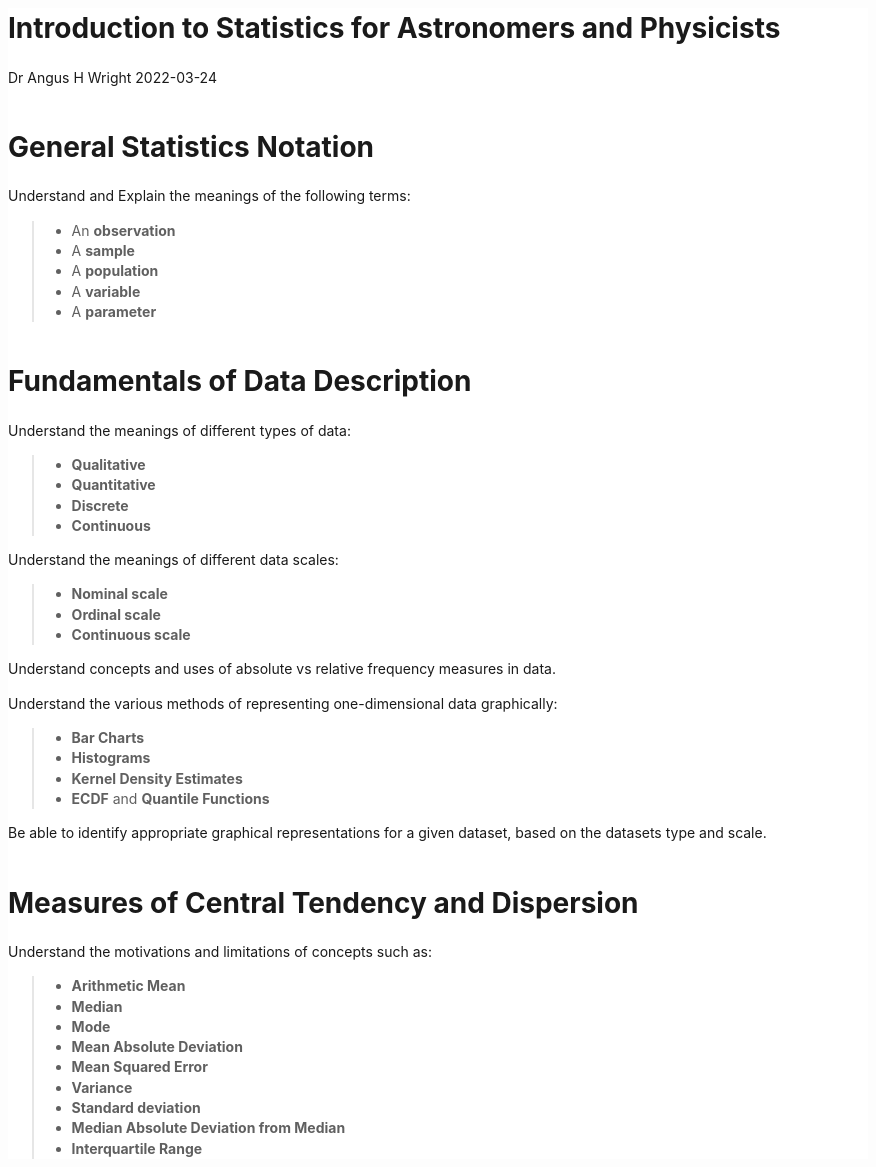 Introduction to Statistics for Astronomers and Physicists
================
Dr Angus H Wright
2022-03-24



# General Statistics Notation 

Understand and Explain the meanings of the following terms:

> -   An **observation**
> -   A **sample**
> -   A **population**
> -   A **variable**
> -   A **parameter**



# Fundamentals of Data Description 

Understand the meanings of different types of data:

> -   **Qualitative**
> -   **Quantitative**
> -   **Discrete**
> -   **Continuous**

Understand the meanings of different data scales:

> -   **Nominal scale**
> -   **Ordinal scale**
> -   **Continuous scale**

Understand concepts and uses of absolute vs relative frequency measures
in data.

Understand the various methods of representing one-dimensional data
graphically:

> -   **Bar Charts**
> -   **Histograms**
> -   **Kernel Density Estimates**
> -   **ECDF** and **Quantile Functions**

Be able to identify appropriate graphical representations for a given
dataset, based on the datasets type and scale.



# Measures of Central Tendency and Dispersion 

Understand the motivations and limitations of concepts such as:

> -   **Arithmetic Mean**
> -   **Median**
> -   **Mode**
> -   **Mean Absolute Deviation**
> -   **Mean Squared Error**
> -   **Variance**
> -   **Standard deviation**
> -   **Median Absolute Deviation from Median**
> -   **Interquartile Range**
